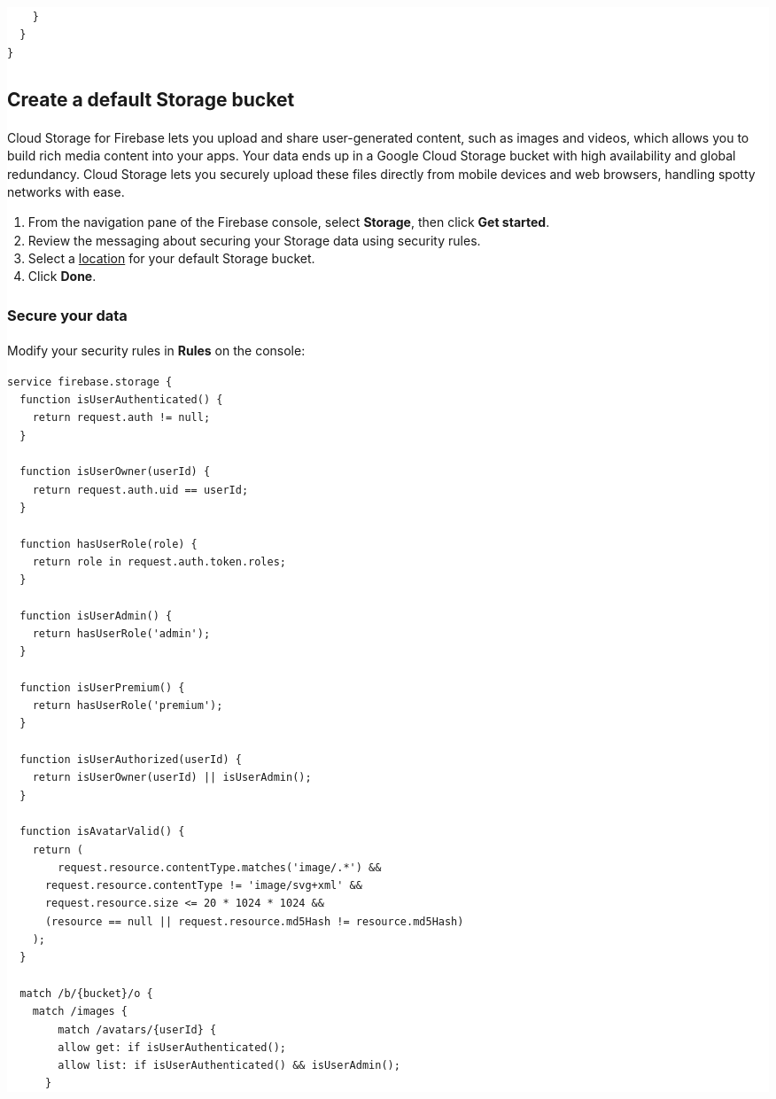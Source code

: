 ```
    }
  }
}
```

## Create a default Storage bucket

Cloud Storage for Firebase lets you upload and share user-generated content, such as images and videos, which allows you to build rich media content into your apps. Your data ends up in a Google Cloud Storage bucket with high availability and global redundancy. Cloud Storage lets you securely upload these files directly from mobile devices and web browsers, handling spotty networks with ease.

1. From the navigation pane of the Firebase console, select **Storage**, then click **Get started**.
2. Review the messaging about securing your Storage data using security rules.
3. Select a [location](https://firebase.google.com/docs/projects/locations#types) for your default Storage bucket.
4. Click **Done**.

### Secure your data

Modify your security rules in **Rules** on the console:

```
service firebase.storage {
  function isUserAuthenticated() {
    return request.auth != null;
  }

  function isUserOwner(userId) {
    return request.auth.uid == userId;
  }

  function hasUserRole(role) {
    return role in request.auth.token.roles;
  }

  function isUserAdmin() {
    return hasUserRole('admin');
  }

  function isUserPremium() {
    return hasUserRole('premium');
  }

  function isUserAuthorized(userId) {
    return isUserOwner(userId) || isUserAdmin();
  }

  function isAvatarValid() {
  	return (
    	request.resource.contentType.matches('image/.*') &&
      request.resource.contentType != 'image/svg+xml' &&
      request.resource.size <= 20 * 1024 * 1024 &&
      (resource == null || request.resource.md5Hash != resource.md5Hash)
    );
  }

  match /b/{bucket}/o {
    match /images {
    	match /avatars/{userId} {
        allow get: if isUserAuthenticated();
        allow list: if isUserAuthenticated() && isUserAdmin();
      }
```